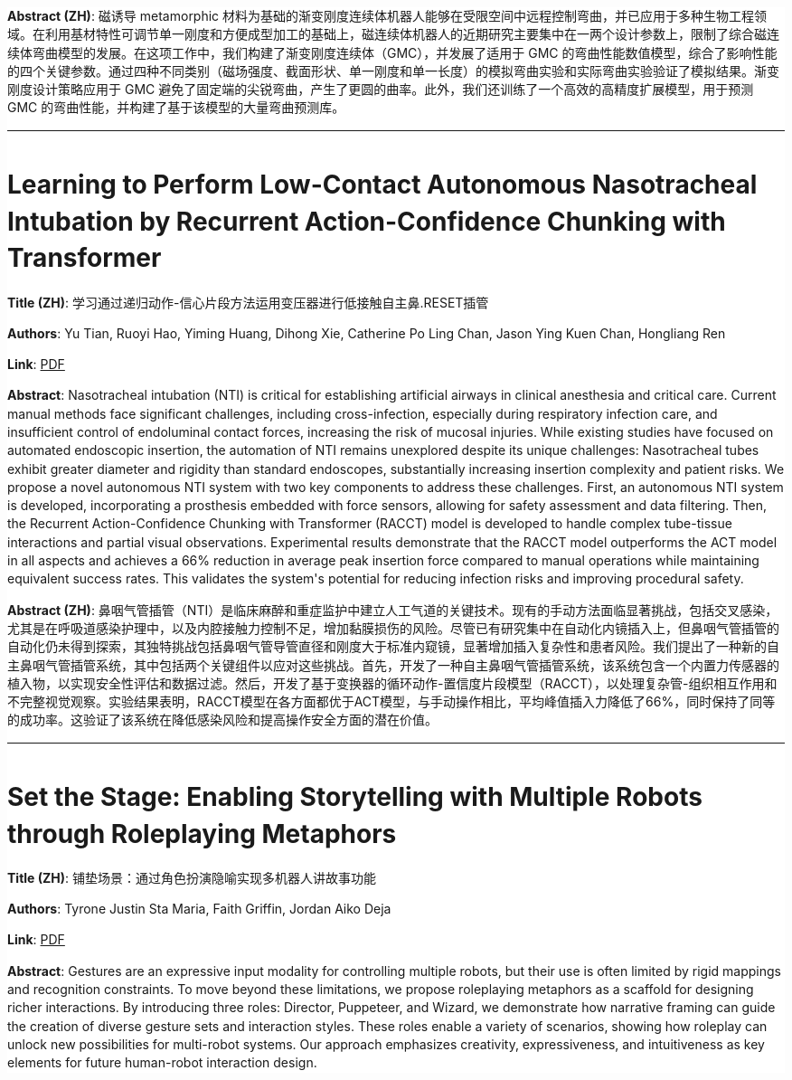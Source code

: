 **Abstract (ZH)**: 磁诱导 metamorphic 材料为基础的渐变刚度连续体机器人能够在受限空间中远程控制弯曲，并已应用于多种生物工程领域。在利用基材特性可调节单一刚度和方便成型加工的基础上，磁连续体机器人的近期研究主要集中在一两个设计参数上，限制了综合磁连续体弯曲模型的发展。在这项工作中，我们构建了渐变刚度连续体（GMC），并发展了适用于 GMC 的弯曲性能数值模型，综合了影响性能的四个关键参数。通过四种不同类别（磁场强度、截面形状、单一刚度和单一长度）的模拟弯曲实验和实际弯曲实验验证了模拟结果。渐变刚度设计策略应用于 GMC 避免了固定端的尖锐弯曲，产生了更圆的曲率。此外，我们还训练了一个高效的高精度扩展模型，用于预测 GMC 的弯曲性能，并构建了基于该模型的大量弯曲预测库。 

---
# Learning to Perform Low-Contact Autonomous Nasotracheal Intubation by Recurrent Action-Confidence Chunking with Transformer 

**Title (ZH)**: 学习通过递归动作-信心片段方法运用变压器进行低接触自主鼻.RESET插管 

**Authors**: Yu Tian, Ruoyi Hao, Yiming Huang, Dihong Xie, Catherine Po Ling Chan, Jason Ying Kuen Chan, Hongliang Ren  

**Link**: [PDF](https://arxiv.org/pdf/2508.01808)  

**Abstract**: Nasotracheal intubation (NTI) is critical for establishing artificial airways in clinical anesthesia and critical care. Current manual methods face significant challenges, including cross-infection, especially during respiratory infection care, and insufficient control of endoluminal contact forces, increasing the risk of mucosal injuries. While existing studies have focused on automated endoscopic insertion, the automation of NTI remains unexplored despite its unique challenges: Nasotracheal tubes exhibit greater diameter and rigidity than standard endoscopes, substantially increasing insertion complexity and patient risks. We propose a novel autonomous NTI system with two key components to address these challenges. First, an autonomous NTI system is developed, incorporating a prosthesis embedded with force sensors, allowing for safety assessment and data filtering. Then, the Recurrent Action-Confidence Chunking with Transformer (RACCT) model is developed to handle complex tube-tissue interactions and partial visual observations. Experimental results demonstrate that the RACCT model outperforms the ACT model in all aspects and achieves a 66% reduction in average peak insertion force compared to manual operations while maintaining equivalent success rates. This validates the system's potential for reducing infection risks and improving procedural safety. 

**Abstract (ZH)**: 鼻咽气管插管（NTI）是临床麻醉和重症监护中建立人工气道的关键技术。现有的手动方法面临显著挑战，包括交叉感染，尤其是在呼吸道感染护理中，以及内腔接触力控制不足，增加黏膜损伤的风险。尽管已有研究集中在自动化内镜插入上，但鼻咽气管插管的自动化仍未得到探索，其独特挑战包括鼻咽气管导管直径和刚度大于标准内窥镜，显著增加插入复杂性和患者风险。我们提出了一种新的自主鼻咽气管插管系统，其中包括两个关键组件以应对这些挑战。首先，开发了一种自主鼻咽气管插管系统，该系统包含一个内置力传感器的植入物，以实现安全性评估和数据过滤。然后，开发了基于变换器的循环动作-置信度片段模型（RACCT），以处理复杂管-组织相互作用和不完整视觉观察。实验结果表明，RACCT模型在各方面都优于ACT模型，与手动操作相比，平均峰值插入力降低了66%，同时保持了同等的成功率。这验证了该系统在降低感染风险和提高操作安全方面的潜在价值。 

---
# Set the Stage: Enabling Storytelling with Multiple Robots through Roleplaying Metaphors 

**Title (ZH)**: 铺垫场景：通过角色扮演隐喻实现多机器人讲故事功能 

**Authors**: Tyrone Justin Sta Maria, Faith Griffin, Jordan Aiko Deja  

**Link**: [PDF](https://arxiv.org/pdf/2508.01736)  

**Abstract**: Gestures are an expressive input modality for controlling multiple robots, but their use is often limited by rigid mappings and recognition constraints. To move beyond these limitations, we propose roleplaying metaphors as a scaffold for designing richer interactions. By introducing three roles: Director, Puppeteer, and Wizard, we demonstrate how narrative framing can guide the creation of diverse gesture sets and interaction styles. These roles enable a variety of scenarios, showing how roleplay can unlock new possibilities for multi-robot systems. Our approach emphasizes creativity, expressiveness, and intuitiveness as key elements for future human-robot interaction design. 
